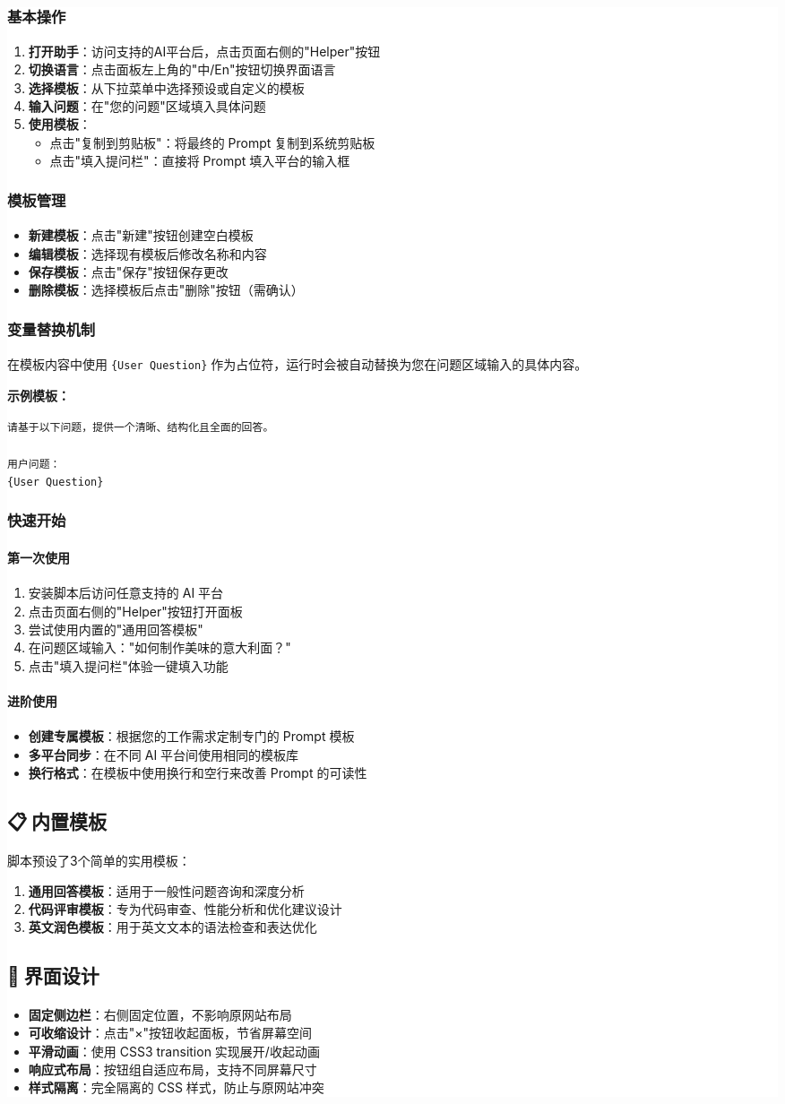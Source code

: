 ### 基本操作
1. **打开助手**：访问支持的AI平台后，点击页面右侧的"Helper"按钮
2. **切换语言**：点击面板左上角的"中/En"按钮切换界面语言
3. **选择模板**：从下拉菜单中选择预设或自定义的模板
4. **输入问题**：在"您的问题"区域填入具体问题
5. **使用模板**：
   - 点击"复制到剪贴板"：将最终的 Prompt 复制到系统剪贴板
   - 点击"填入提问栏"：直接将 Prompt 填入平台的输入框

### 模板管理
- **新建模板**：点击"新建"按钮创建空白模板
- **编辑模板**：选择现有模板后修改名称和内容
- **保存模板**：点击"保存"按钮保存更改
- **删除模板**：选择模板后点击"删除"按钮（需确认）

### 变量替换机制
在模板内容中使用 `{User Question}` 作为占位符，运行时会被自动替换为您在问题区域输入的具体内容。

**示例模板：**
```
请基于以下问题，提供一个清晰、结构化且全面的回答。

用户问题：
{User Question}
```

### 快速开始

#### 第一次使用
1. 安装脚本后访问任意支持的 AI 平台
2. 点击页面右侧的"Helper"按钮打开面板
3. 尝试使用内置的"通用回答模板"
4. 在问题区域输入："如何制作美味的意大利面？"
5. 点击"填入提问栏"体验一键填入功能

#### 进阶使用
- **创建专属模板**：根据您的工作需求定制专门的 Prompt 模板
- **多平台同步**：在不同 AI 平台间使用相同的模板库
- **换行格式**：在模板中使用换行和空行来改善 Prompt 的可读性

## 📋 内置模板

脚本预设了3个简单的实用模板：

1. **通用回答模板**：适用于一般性问题咨询和深度分析
2. **代码评审模板**：专为代码审查、性能分析和优化建议设计
3. **英文润色模板**：用于英文文本的语法检查和表达优化

## 🎨 界面设计

- **固定侧边栏**：右侧固定位置，不影响原网站布局
- **可收缩设计**：点击"×"按钮收起面板，节省屏幕空间
- **平滑动画**：使用 CSS3 transition 实现展开/收起动画
- **响应式布局**：按钮组自适应布局，支持不同屏幕尺寸
- **样式隔离**：完全隔离的 CSS 样式，防止与原网站冲突
